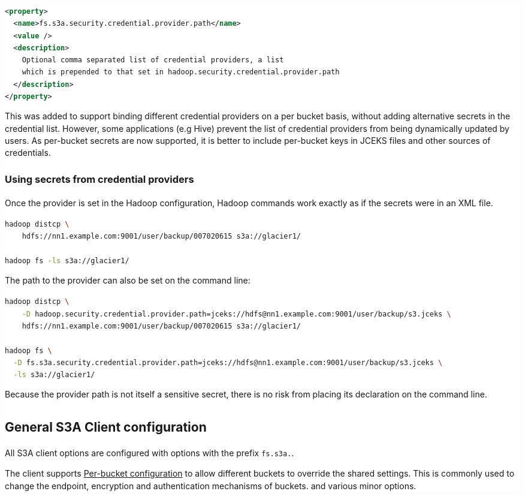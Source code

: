 ```xml
<property>
  <name>fs.s3a.security.credential.provider.path</name>
  <value />
  <description>
    Optional comma separated list of credential providers, a list
    which is prepended to that set in hadoop.security.credential.provider.path
  </description>
</property>
```

This was added to support binding different credential providers on a per
bucket basis, without adding alternative secrets in the credential list.
However, some applications (e.g Hive) prevent the list of credential providers
from being dynamically updated by users. As per-bucket secrets are now supported,
it is better to include per-bucket keys in JCEKS files and other sources
of credentials.

### Using secrets from credential providers

Once the provider is set in the Hadoop configuration, Hadoop commands
work exactly as if the secrets were in an XML file.

```bash
hadoop distcp \
    hdfs://nn1.example.com:9001/user/backup/007020615 s3a://glacier1/

hadoop fs -ls s3a://glacier1/
```

The path to the provider can also be set on the command line:

```bash
hadoop distcp \
    -D hadoop.security.credential.provider.path=jceks://hdfs@nn1.example.com:9001/user/backup/s3.jceks \
    hdfs://nn1.example.com:9001/user/backup/007020615 s3a://glacier1/

hadoop fs \
  -D fs.s3a.security.credential.provider.path=jceks://hdfs@nn1.example.com:9001/user/backup/s3.jceks \
  -ls s3a://glacier1/
```

Because the provider path is not itself a sensitive secret, there is no risk
from placing its declaration on the command line.


## <a name="general_configuration"></a>General S3A Client configuration

All S3A client options are configured with options with the prefix `fs.s3a.`.

The client supports <a href="per_bucket_configuration">Per-bucket configuration</a>
to allow different buckets to override the shared settings. This is commonly
used to change the endpoint, encryption and authentication mechanisms of buckets.
and various minor options.
